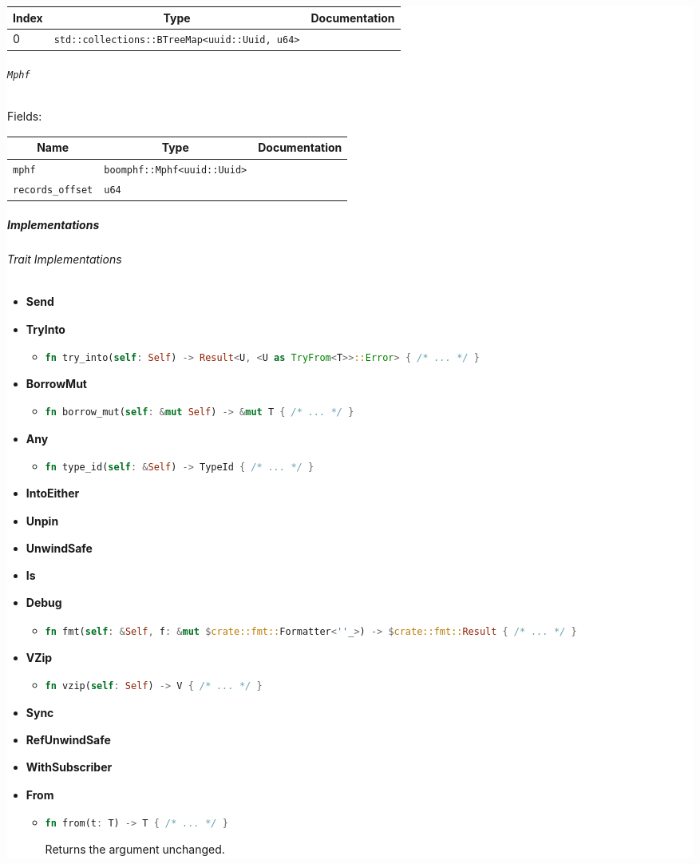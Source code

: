 | Index | Type | Documentation |
|-------|------|---------------|
| 0 | `std::collections::BTreeMap<uuid::Uuid, u64>` |  |

###### `Mphf`

Fields:

| Name | Type | Documentation |
|------|------|---------------|
| `mphf` | `boomphf::Mphf<uuid::Uuid>` |  |
| `records_offset` | `u64` |  |

##### Implementations

###### Trait Implementations

- **Send**
- **TryInto**
  - ```rust
    fn try_into(self: Self) -> Result<U, <U as TryFrom<T>>::Error> { /* ... */ }
    ```

- **BorrowMut**
  - ```rust
    fn borrow_mut(self: &mut Self) -> &mut T { /* ... */ }
    ```

- **Any**
  - ```rust
    fn type_id(self: &Self) -> TypeId { /* ... */ }
    ```

- **IntoEither**
- **Unpin**
- **UnwindSafe**
- **Is**
- **Debug**
  - ```rust
    fn fmt(self: &Self, f: &mut $crate::fmt::Formatter<''_>) -> $crate::fmt::Result { /* ... */ }
    ```

- **VZip**
  - ```rust
    fn vzip(self: Self) -> V { /* ... */ }
    ```

- **Sync**
- **RefUnwindSafe**
- **WithSubscriber**
- **From**
  - ```rust
    fn from(t: T) -> T { /* ... */ }
    ```
    Returns the argument unchanged.
